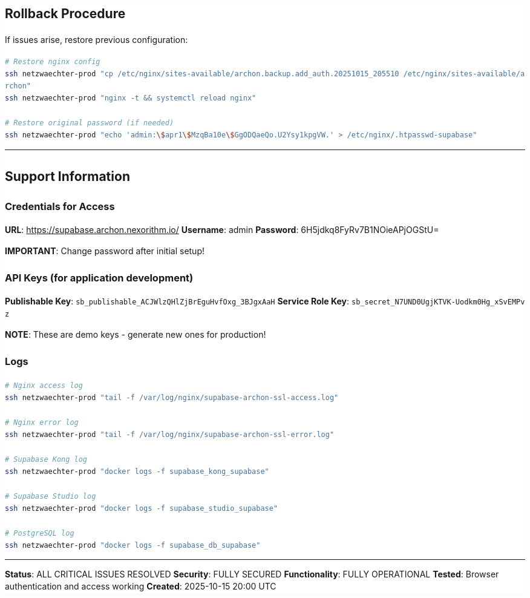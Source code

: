 ## Rollback Procedure

If issues arise, restore previous configuration:

```bash
# Restore nginx config
ssh netzwaechter-prod "cp /etc/nginx/sites-available/archon.backup.add_auth.20251015_205510 /etc/nginx/sites-available/archon"
ssh netzwaechter-prod "nginx -t && systemctl reload nginx"

# Restore original password (if needed)
ssh netzwaechter-prod "echo 'admin:\$apr1\$MzqBa10e\$GgODQaeQo.U2Ysy1kpgVW.' > /etc/nginx/.htpasswd-supabase"
```

---

## Support Information

### Credentials for Access
**URL**: https://supabase.archon.nexorithm.io/
**Username**: admin
**Password**: 6H5jdkq8FyRv7B1NOieAPjOGStU=

**IMPORTANT**: Change password after initial setup!

### API Keys (for application development)
**Publishable Key**: `sb_publishable_ACJWlzQHlZjBrEguHvfOxg_3BJgxAaH`
**Service Role Key**: `sb_secret_N7UND0UgjKTVK-Uodkm0Hg_xSvEMPvz`

**NOTE**: These are demo keys - generate new ones for production!

### Logs
```bash
# Nginx access log
ssh netzwaechter-prod "tail -f /var/log/nginx/supabase-archon-ssl-access.log"

# Nginx error log
ssh netzwaechter-prod "tail -f /var/log/nginx/supabase-archon-ssl-error.log"

# Supabase Kong log
ssh netzwaechter-prod "docker logs -f supabase_kong_supabase"

# Supabase Studio log
ssh netzwaechter-prod "docker logs -f supabase_studio_supabase"

# PostgreSQL log
ssh netzwaechter-prod "docker logs -f supabase_db_supabase"
```

---

**Status**: ALL CRITICAL ISSUES RESOLVED
**Security**: FULLY SECURED
**Functionality**: FULLY OPERATIONAL
**Tested**: Browser authentication and access working
**Created**: 2025-10-15 20:00 UTC
